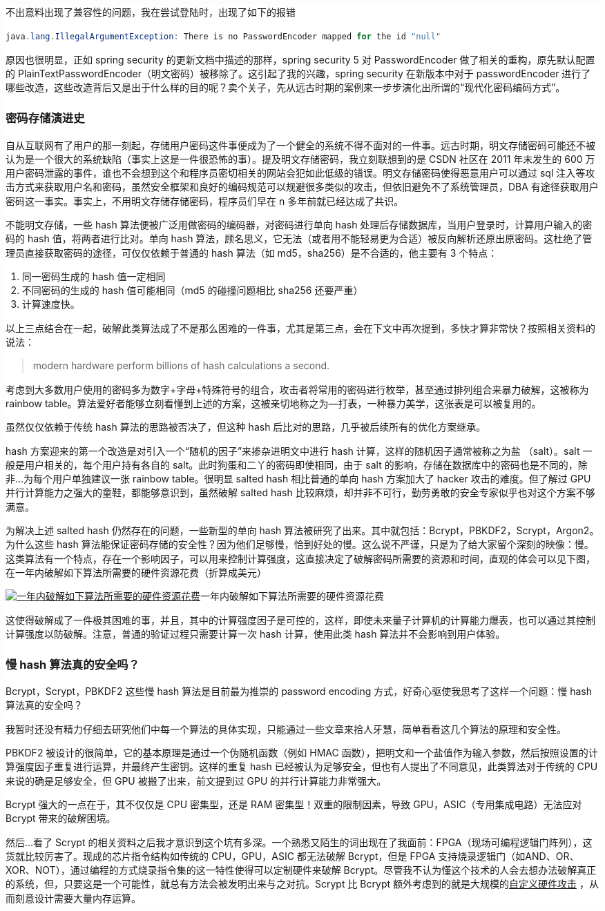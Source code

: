 不出意料出现了兼容性的问题，我在尝试登陆时，出现了如下的报错

```Java
java.lang.IllegalArgumentException: There is no PasswordEncoder mapped for the id "null"
```

原因也很明显，正如 spring security 的更新文档中描述的那样，spring security 5 对 PasswordEncoder 做了相关的重构，原先默认配置的 PlainTextPasswordEncoder（明文密码）被移除了。这引起了我的兴趣，spring security 在新版本中对于 passwordEncoder 进行了哪些改造，这些改造背后又是出于什么样的目的呢？卖个关子，先从远古时期的案例来一步步演化出所谓的“现代化密码编码方式”。

### 密码存储演进史

自从互联网有了用户的那一刻起，存储用户密码这件事便成为了一个健全的系统不得不面对的一件事。远古时期，明文存储密码可能还不被认为是一个很大的系统缺陷（事实上这是一件很恐怖的事）。提及明文存储密码，我立刻联想到的是 CSDN 社区在 2011 年末发生的 600 万用户密码泄露的事件，谁也不会想到这个和程序员密切相关的网站会犯如此低级的错误。明文存储密码使得恶意用户可以通过 sql 注入等攻击方式来获取用户名和密码，虽然安全框架和良好的编码规范可以规避很多类似的攻击，但依旧避免不了系统管理员，DBA 有途径获取用户密码这一事实。事实上，不用明文存储存储密码，程序员们早在 n 多年前就已经达成了共识。

不能明文存储，一些 hash 算法便被广泛用做密码的编码器，对密码进行单向 hash 处理后存储数据库，当用户登录时，计算用户输入的密码的 hash 值，将两者进行比对。单向 hash 算法，顾名思义，它无法（或者用不能轻易更为合适）被反向解析还原出原密码。这杜绝了管理员直接获取密码的途径，可仅仅依赖于普通的 hash 算法（如 md5，sha256）是不合适的，他主要有 3 个特点：

1. 同一密码生成的 hash 值一定相同
2. 不同密码的生成的 hash 值可能相同（md5 的碰撞问题相比 sha256 还要严重）
3. 计算速度快。

以上三点结合在一起，破解此类算法成了不是那么困难的一件事，尤其是第三点，会在下文中再次提到，多快才算非常快？按照相关资料的说法：

> modern hardware perform billions of hash calculations a second.

考虑到大多数用户使用的密码多为数字+字母+特殊符号的组合，攻击者将常用的密码进行枚举，甚至通过排列组合来暴力破解，这被称为 rainbow table。算法爱好者能够立刻看懂到上述的方案，这被亲切地称之为—打表，一种暴力美学，这张表是可以被复用的。

虽然仅仅依赖于传统 hash 算法的思路被否决了，但这种 hash 后比对的思路，几乎被后续所有的优化方案继承。

hash 方案迎来的第一个改造是对引入一个“随机的因子”来掺杂进明文中进行 hash 计算，这样的随机因子通常被称之为盐 （salt）。salt 一般是用户相关的，每个用户持有各自的 salt。此时狗蛋和二丫的密码即使相同，由于 salt 的影响，存储在数据库中的密码也是不同的，除非…为每个用户单独建议一张 rainbow table。很明显 salted hash 相比普通的单向 hash 方案加大了 hacker 攻击的难度。但了解过 GPU 并行计算能力之强大的童鞋，都能够意识到，虽然破解 salted hash 比较麻烦，却并非不可行，勤劳勇敢的安全专家似乎也对这个方案不够满意。

为解决上述 salted hash 仍然存在的问题，一些新型的单向 hash 算法被研究了出来。其中就包括：Bcrypt，PBKDF2，Scrypt，Argon2。为什么这些 hash 算法能保证密码存储的安全性？因为他们足够慢，恰到好处的慢。这么说不严谨，只是为了给大家留个深刻的映像：慢。这类算法有一个特点，存在一个影响因子，可以用来控制计算强度，这直接决定了破解密码所需要的资源和时间，直观的体会可以见下图，在一年内破解如下算法所需要的硬件资源花费（折算成美元）

[![一年内破解如下算法所需要的硬件资源花费](http://ov0zuistv.bkt.clouddn.com/1_QdbniDuZiiF1N7ArNJChOA.png)](http://ov0zuistv.bkt.clouddn.com/1_QdbniDuZiiF1N7ArNJChOA.png)一年内破解如下算法所需要的硬件资源花费

这使得破解成了一件极其困难的事，并且，其中的计算强度因子是可控的，这样，即使未来量子计算机的计算能力爆表，也可以通过其控制计算强度以防破解。注意，普通的验证过程只需要计算一次 hash 计算，使用此类 hash 算法并不会影响到用户体验。

### 慢 hash 算法真的安全吗？

Bcrypt，Scrypt，PBKDF2 这些慢 hash 算法是目前最为推崇的 password encoding 方式，好奇心驱使我思考了这样一个问题：慢 hash 算法真的安全吗？

我暂时还没有精力仔细去研究他们中每一个算法的具体实现，只能通过一些文章来拾人牙慧，简单看看这几个算法的原理和安全性。

PBKDF2 被设计的很简单，它的基本原理是通过一个伪随机函数（例如 HMAC 函数），把明文和一个盐值作为输入参数，然后按照设置的计算强度因子重复进行运算，并最终产生密钥。这样的重复 hash 已经被认为足够安全，但也有人提出了不同意见，此类算法对于传统的 CPU 来说的确是足够安全，但 GPU 被搬了出来，前文提到过 GPU 的并行计算能力非常强大。

Bcrypt 强大的一点在于，其不仅仅是 CPU 密集型，还是 RAM 密集型！双重的限制因素，导致 GPU，ASIC（专用集成电路）无法应对 Bcrypt 带来的破解困境。

然后…看了 Scrypt 的相关资料之后我才意识到这个坑有多深。一个熟悉又陌生的词出现在了我面前：FPGA（现场可编程逻辑门阵列），这货就比较厉害了。现成的芯片指令结构如传统的 CPU，GPU，ASIC 都无法破解 Bcrypt，但是 FPGA 支持烧录逻辑门（如AND、OR、XOR、NOT），通过编程的方式烧录指令集的这一特性使得可以定制硬件来破解 Bcrypt。尽管我不认为懂这个技术的人会去想办法破解真正的系统，但，只要这是一个可能性，就总有方法会被发明出来与之对抗。Scrypt 比 Bcrypt 额外考虑到的就是大规模的[自定义硬件攻击](https://zh.wikipedia.org/w/index.php?title=%E5%AE%A2%E8%A3%BD%E7%A1%AC%E9%AB%94%E6%94%BB%E6%93%8A&action=edit&redlink=1) ，从而刻意设计需要大量内存运算。
